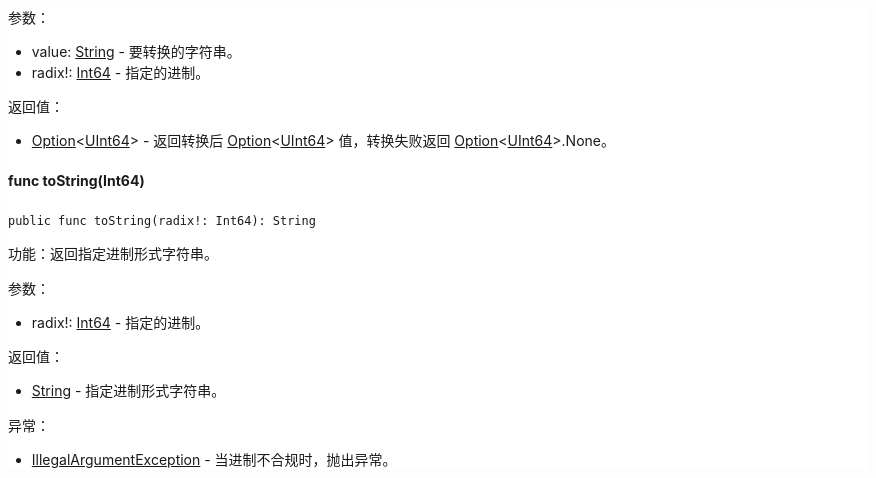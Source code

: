 参数：

- value: [String](../../core/core_package_api/core_package_structs.md#struct-string) - 要转换的字符串。
- radix!: [Int64](../../core/core_package_api/core_package_intrinsics.md#int64) - 指定的进制。

返回值：

- [Option](../../core/core_package_api/core_package_enums.md#enum-optiont)\<[UInt64](../../core/core_package_api/core_package_intrinsics.md#uint64)> - 返回转换后 [Option](../../core/core_package_api/core_package_enums.md#enum-optiont)\<[UInt64](../../core/core_package_api/core_package_intrinsics.md#uint64)> 值，转换失败返回 [Option](../../core/core_package_api/core_package_enums.md#enum-optiont)\<[UInt64](../../core/core_package_api/core_package_intrinsics.md#uint64)>.None。

#### func toString(Int64)

```cangjie
public func toString(radix!: Int64): String
```

功能：返回指定进制形式字符串。

参数：

- radix!: [Int64](../../core/core_package_api/core_package_intrinsics.md#int64) - 指定的进制。

返回值：

- [String](../../core/core_package_api/core_package_structs.md#struct-string) - 指定进制形式字符串。

异常：

- [IllegalArgumentException](../../core/core_package_api/core_package_exceptions.md#class-illegalargumentexception) - 当进制不合规时，抛出异常。
